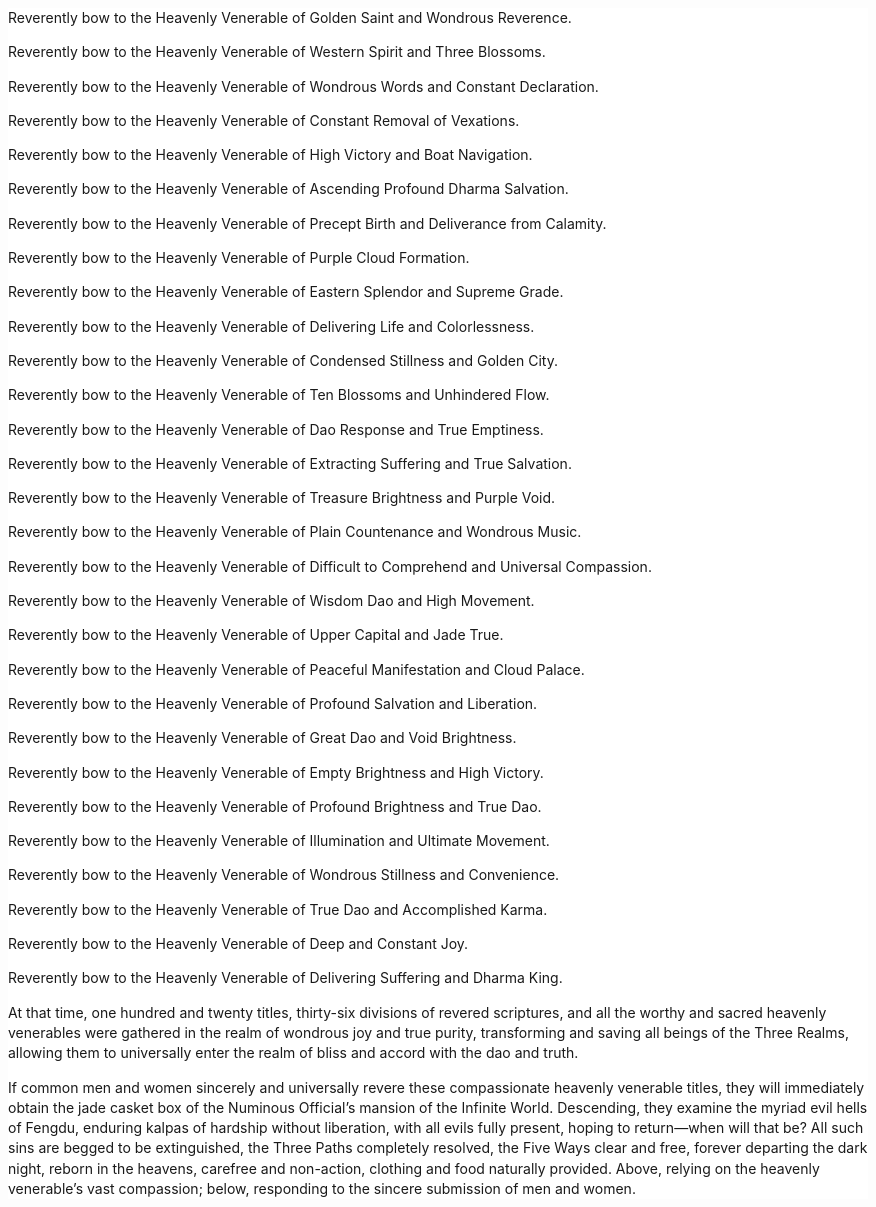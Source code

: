 Reverently bow to the Heavenly Venerable of Golden Saint and Wondrous Reverence.

Reverently bow to the Heavenly Venerable of Western Spirit and Three Blossoms.

Reverently bow to the Heavenly Venerable of Wondrous Words and Constant Declaration.

Reverently bow to the Heavenly Venerable of Constant Removal of Vexations.

Reverently bow to the Heavenly Venerable of High Victory and Boat Navigation.

Reverently bow to the Heavenly Venerable of Ascending Profound Dharma Salvation.

Reverently bow to the Heavenly Venerable of Precept Birth and Deliverance from Calamity.

Reverently bow to the Heavenly Venerable of Purple Cloud Formation.

Reverently bow to the Heavenly Venerable of Eastern Splendor and Supreme Grade.

Reverently bow to the Heavenly Venerable of Delivering Life and Colorlessness.

Reverently bow to the Heavenly Venerable of Condensed Stillness and Golden City.

Reverently bow to the Heavenly Venerable of Ten Blossoms and Unhindered Flow.

Reverently bow to the Heavenly Venerable of Dao Response and True Emptiness.

Reverently bow to the Heavenly Venerable of Extracting Suffering and True Salvation.

Reverently bow to the Heavenly Venerable of Treasure Brightness and Purple Void.

Reverently bow to the Heavenly Venerable of Plain Countenance and Wondrous Music.

Reverently bow to the Heavenly Venerable of Difficult to Comprehend and Universal Compassion.

Reverently bow to the Heavenly Venerable of Wisdom Dao and High Movement.

Reverently bow to the Heavenly Venerable of Upper Capital and Jade True.

Reverently bow to the Heavenly Venerable of Peaceful Manifestation and Cloud Palace.

Reverently bow to the Heavenly Venerable of Profound Salvation and Liberation.

Reverently bow to the Heavenly Venerable of Great Dao and Void Brightness.

Reverently bow to the Heavenly Venerable of Empty Brightness and High Victory.

Reverently bow to the Heavenly Venerable of Profound Brightness and True Dao.

Reverently bow to the Heavenly Venerable of Illumination and Ultimate Movement.

Reverently bow to the Heavenly Venerable of Wondrous Stillness and Convenience.

Reverently bow to the Heavenly Venerable of True Dao and Accomplished Karma.

Reverently bow to the Heavenly Venerable of Deep and Constant Joy.

Reverently bow to the Heavenly Venerable of Delivering Suffering and Dharma King.

At that time, one hundred and twenty titles, thirty-six divisions of revered scriptures, and all the worthy and sacred heavenly venerables were gathered in the realm of wondrous joy and true purity, transforming and saving all beings of the Three Realms, allowing them to universally enter the realm of bliss and accord with the dao and truth.  

If common men and women sincerely and universally revere these compassionate heavenly venerable titles, they will immediately obtain the jade casket box of the Numinous Official’s mansion of the Infinite World. Descending, they examine the myriad evil hells of Fengdu, enduring kalpas of hardship without liberation, with all evils fully present, hoping to return—when will that be? All such sins are begged to be extinguished, the Three Paths completely resolved, the Five Ways clear and free, forever departing the dark night, reborn in the heavens, carefree and non-action, clothing and food naturally provided. Above, relying on the heavenly venerable’s vast compassion; below, responding to the sincere submission of men and women.
